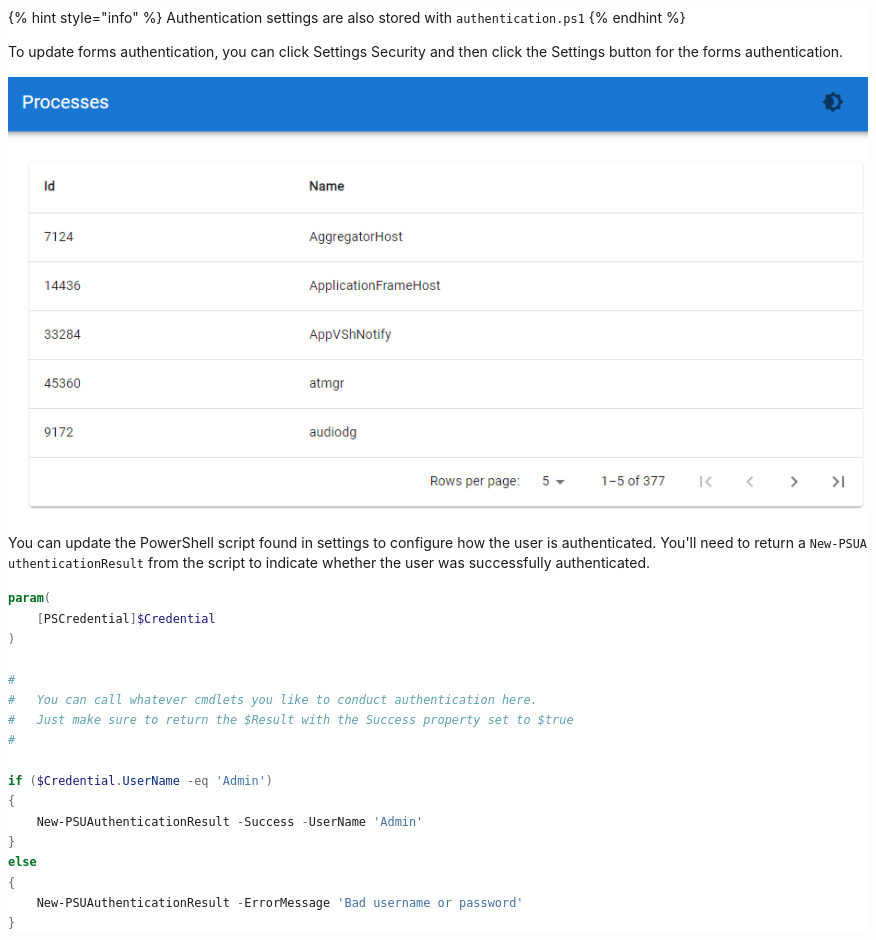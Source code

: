 {% hint style="info" %}
Authentication settings are also stored with `authentication.ps1`
{% endhint %}

To update forms authentication, you can click Settings Security and then click the Settings button for the forms authentication.

![](<../../.gitbook/assets/image (355).png>)

You can update the PowerShell script found in settings to configure how the user is authenticated. You'll need to return a `New-PSUAuthenticationResult` from the script to indicate whether the user was successfully authenticated.

```powershell
param(
    [PSCredential]$Credential
)

#
#   You can call whatever cmdlets you like to conduct authentication here.
#   Just make sure to return the $Result with the Success property set to $true
#

if ($Credential.UserName -eq 'Admin') 
{
    New-PSUAuthenticationResult -Success -UserName 'Admin'
}
else 
{
    New-PSUAuthenticationResult -ErrorMessage 'Bad username or password'
}
```
